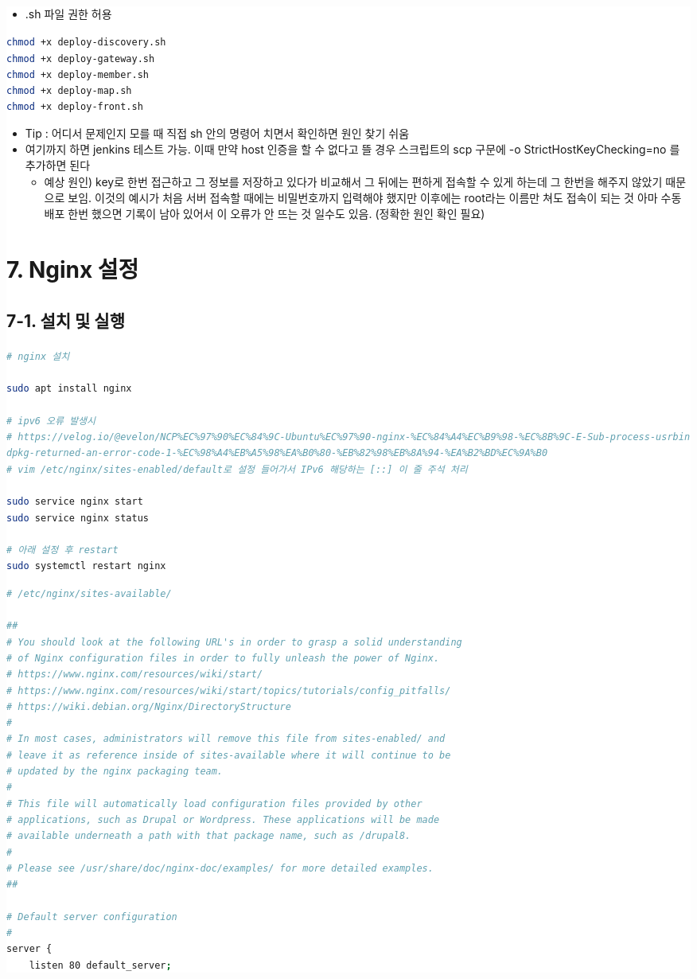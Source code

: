 - .sh 파일 권한 허용

```bash
chmod +x deploy-discovery.sh
chmod +x deploy-gateway.sh
chmod +x deploy-member.sh
chmod +x deploy-map.sh
chmod +x deploy-front.sh
```

- Tip : 어디서 문제인지 모를 때 직접 sh 안의 명령어 치면서 확인하면 원인 찾기 쉬움
- 여기까지 하면 jenkins 테스트 가능. 이때 만약 host 인증을 할 수 없다고 뜰 경우 스크립트의 scp 구문에 -o StrictHostKeyChecking=no 를 추가하면 된다
  - 예상 원인) key로 한번 접근하고 그 정보를 저장하고 있다가 비교해서 그 뒤에는 편하게 접속할 수 있게 하는데 그 한번을 해주지 않았기 때문으로 보임.
    이것의 예시가 처음 서버 접속할 때에는 비밀번호까지 입력해야 했지만 이후에는 root라는 이름만 쳐도 접속이 되는 것
    아마 수동 배포 한번 했으면 기록이 남아 있어서 이 오류가 안 뜨는 것 일수도 있음.
    (정확한 원인 확인 필요)

# 7. Nginx 설정

## 7-1. 설치 및 실행

```bash
# nginx 설치

sudo apt install nginx

# ipv6 오류 발생시
# https://velog.io/@evelon/NCP%EC%97%90%EC%84%9C-Ubuntu%EC%97%90-nginx-%EC%84%A4%EC%B9%98-%EC%8B%9C-E-Sub-process-usrbindpkg-returned-an-error-code-1-%EC%98%A4%EB%A5%98%EA%B0%80-%EB%82%98%EB%8A%94-%EA%B2%BD%EC%9A%B0
# vim /etc/nginx/sites-enabled/default로 설정 들어가서 IPv6 해당하는 [::] 이 줄 주석 처리

sudo service nginx start
sudo service nginx status

# 아래 설정 후 restart
sudo systemctl restart nginx
```

```bash
# /etc/nginx/sites-available/

##
# You should look at the following URL's in order to grasp a solid understanding
# of Nginx configuration files in order to fully unleash the power of Nginx.
# https://www.nginx.com/resources/wiki/start/
# https://www.nginx.com/resources/wiki/start/topics/tutorials/config_pitfalls/
# https://wiki.debian.org/Nginx/DirectoryStructure
#
# In most cases, administrators will remove this file from sites-enabled/ and
# leave it as reference inside of sites-available where it will continue to be
# updated by the nginx packaging team.
#
# This file will automatically load configuration files provided by other
# applications, such as Drupal or Wordpress. These applications will be made
# available underneath a path with that package name, such as /drupal8.
#
# Please see /usr/share/doc/nginx-doc/examples/ for more detailed examples.
##

# Default server configuration
#
server {
	listen 80 default_server;
```